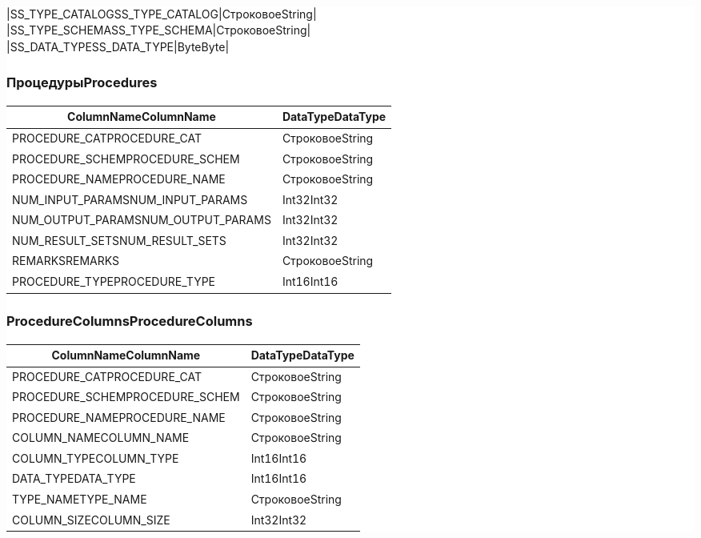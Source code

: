 |<span data-ttu-id="aa9d2-198">SS_TYPE_CATALOG</span><span class="sxs-lookup"><span data-stu-id="aa9d2-198">SS_TYPE_CATALOG</span></span>|<span data-ttu-id="aa9d2-199">Строковое</span><span class="sxs-lookup"><span data-stu-id="aa9d2-199">String</span></span>|  
|<span data-ttu-id="aa9d2-200">SS_TYPE_SCHEMA</span><span class="sxs-lookup"><span data-stu-id="aa9d2-200">SS_TYPE_SCHEMA</span></span>|<span data-ttu-id="aa9d2-201">Строковое</span><span class="sxs-lookup"><span data-stu-id="aa9d2-201">String</span></span>|  
|<span data-ttu-id="aa9d2-202">SS_DATA_TYPE</span><span class="sxs-lookup"><span data-stu-id="aa9d2-202">SS_DATA_TYPE</span></span>|<span data-ttu-id="aa9d2-203">Byte</span><span class="sxs-lookup"><span data-stu-id="aa9d2-203">Byte</span></span>|  
  
### <a name="procedures"></a><span data-ttu-id="aa9d2-204">Процедуры</span><span class="sxs-lookup"><span data-stu-id="aa9d2-204">Procedures</span></span>  
  
|<span data-ttu-id="aa9d2-205">ColumnName</span><span class="sxs-lookup"><span data-stu-id="aa9d2-205">ColumnName</span></span>|<span data-ttu-id="aa9d2-206">DataType</span><span class="sxs-lookup"><span data-stu-id="aa9d2-206">DataType</span></span>|  
|----------------|--------------|  
|<span data-ttu-id="aa9d2-207">PROCEDURE_CAT</span><span class="sxs-lookup"><span data-stu-id="aa9d2-207">PROCEDURE_CAT</span></span>|<span data-ttu-id="aa9d2-208">Строковое</span><span class="sxs-lookup"><span data-stu-id="aa9d2-208">String</span></span>|  
|<span data-ttu-id="aa9d2-209">PROCEDURE_SCHEM</span><span class="sxs-lookup"><span data-stu-id="aa9d2-209">PROCEDURE_SCHEM</span></span>|<span data-ttu-id="aa9d2-210">Строковое</span><span class="sxs-lookup"><span data-stu-id="aa9d2-210">String</span></span>|  
|<span data-ttu-id="aa9d2-211">PROCEDURE_NAME</span><span class="sxs-lookup"><span data-stu-id="aa9d2-211">PROCEDURE_NAME</span></span>|<span data-ttu-id="aa9d2-212">Строковое</span><span class="sxs-lookup"><span data-stu-id="aa9d2-212">String</span></span>|  
|<span data-ttu-id="aa9d2-213">NUM_INPUT_PARAMS</span><span class="sxs-lookup"><span data-stu-id="aa9d2-213">NUM_INPUT_PARAMS</span></span>|<span data-ttu-id="aa9d2-214">Int32</span><span class="sxs-lookup"><span data-stu-id="aa9d2-214">Int32</span></span>|  
|<span data-ttu-id="aa9d2-215">NUM_OUTPUT_PARAMS</span><span class="sxs-lookup"><span data-stu-id="aa9d2-215">NUM_OUTPUT_PARAMS</span></span>|<span data-ttu-id="aa9d2-216">Int32</span><span class="sxs-lookup"><span data-stu-id="aa9d2-216">Int32</span></span>|  
|<span data-ttu-id="aa9d2-217">NUM_RESULT_SETS</span><span class="sxs-lookup"><span data-stu-id="aa9d2-217">NUM_RESULT_SETS</span></span>|<span data-ttu-id="aa9d2-218">Int32</span><span class="sxs-lookup"><span data-stu-id="aa9d2-218">Int32</span></span>|  
|<span data-ttu-id="aa9d2-219">REMARKS</span><span class="sxs-lookup"><span data-stu-id="aa9d2-219">REMARKS</span></span>|<span data-ttu-id="aa9d2-220">Строковое</span><span class="sxs-lookup"><span data-stu-id="aa9d2-220">String</span></span>|  
|<span data-ttu-id="aa9d2-221">PROCEDURE_TYPE</span><span class="sxs-lookup"><span data-stu-id="aa9d2-221">PROCEDURE_TYPE</span></span>|<span data-ttu-id="aa9d2-222">Int16</span><span class="sxs-lookup"><span data-stu-id="aa9d2-222">Int16</span></span>|  
  
### <a name="procedurecolumns"></a><span data-ttu-id="aa9d2-223">ProcedureColumns</span><span class="sxs-lookup"><span data-stu-id="aa9d2-223">ProcedureColumns</span></span>  
  
|<span data-ttu-id="aa9d2-224">ColumnName</span><span class="sxs-lookup"><span data-stu-id="aa9d2-224">ColumnName</span></span>|<span data-ttu-id="aa9d2-225">DataType</span><span class="sxs-lookup"><span data-stu-id="aa9d2-225">DataType</span></span>|  
|----------------|--------------|  
|<span data-ttu-id="aa9d2-226">PROCEDURE_CAT</span><span class="sxs-lookup"><span data-stu-id="aa9d2-226">PROCEDURE_CAT</span></span>|<span data-ttu-id="aa9d2-227">Строковое</span><span class="sxs-lookup"><span data-stu-id="aa9d2-227">String</span></span>|  
|<span data-ttu-id="aa9d2-228">PROCEDURE_SCHEM</span><span class="sxs-lookup"><span data-stu-id="aa9d2-228">PROCEDURE_SCHEM</span></span>|<span data-ttu-id="aa9d2-229">Строковое</span><span class="sxs-lookup"><span data-stu-id="aa9d2-229">String</span></span>|  
|<span data-ttu-id="aa9d2-230">PROCEDURE_NAME</span><span class="sxs-lookup"><span data-stu-id="aa9d2-230">PROCEDURE_NAME</span></span>|<span data-ttu-id="aa9d2-231">Строковое</span><span class="sxs-lookup"><span data-stu-id="aa9d2-231">String</span></span>|  
|<span data-ttu-id="aa9d2-232">COLUMN_NAME</span><span class="sxs-lookup"><span data-stu-id="aa9d2-232">COLUMN_NAME</span></span>|<span data-ttu-id="aa9d2-233">Строковое</span><span class="sxs-lookup"><span data-stu-id="aa9d2-233">String</span></span>|  
|<span data-ttu-id="aa9d2-234">COLUMN_TYPE</span><span class="sxs-lookup"><span data-stu-id="aa9d2-234">COLUMN_TYPE</span></span>|<span data-ttu-id="aa9d2-235">Int16</span><span class="sxs-lookup"><span data-stu-id="aa9d2-235">Int16</span></span>|  
|<span data-ttu-id="aa9d2-236">DATA_TYPE</span><span class="sxs-lookup"><span data-stu-id="aa9d2-236">DATA_TYPE</span></span>|<span data-ttu-id="aa9d2-237">Int16</span><span class="sxs-lookup"><span data-stu-id="aa9d2-237">Int16</span></span>|  
|<span data-ttu-id="aa9d2-238">TYPE_NAME</span><span class="sxs-lookup"><span data-stu-id="aa9d2-238">TYPE_NAME</span></span>|<span data-ttu-id="aa9d2-239">Строковое</span><span class="sxs-lookup"><span data-stu-id="aa9d2-239">String</span></span>|  
|<span data-ttu-id="aa9d2-240">COLUMN_SIZE</span><span class="sxs-lookup"><span data-stu-id="aa9d2-240">COLUMN_SIZE</span></span>|<span data-ttu-id="aa9d2-241">Int32</span><span class="sxs-lookup"><span data-stu-id="aa9d2-241">Int32</span></span>|  